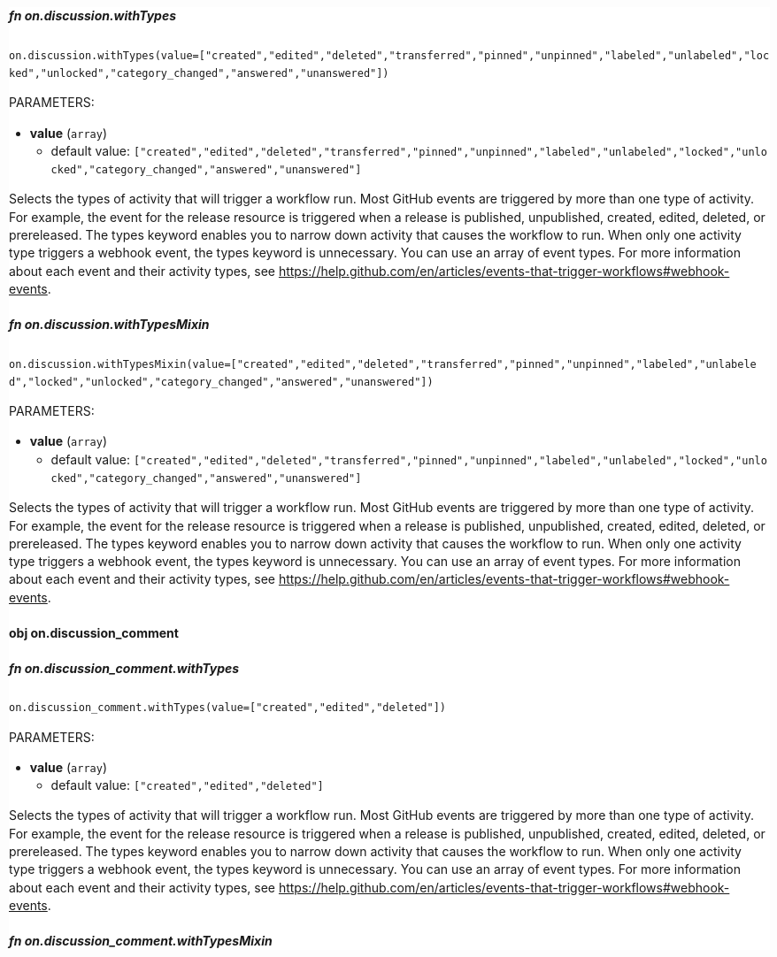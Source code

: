 
##### fn on.discussion.withTypes

```jsonnet
on.discussion.withTypes(value=["created","edited","deleted","transferred","pinned","unpinned","labeled","unlabeled","locked","unlocked","category_changed","answered","unanswered"])
```

PARAMETERS:

* **value** (`array`)
   - default value: `["created","edited","deleted","transferred","pinned","unpinned","labeled","unlabeled","locked","unlocked","category_changed","answered","unanswered"]`

Selects the types of activity that will trigger a workflow run. Most GitHub events are triggered by more than one type of activity. For example, the event for the release resource is triggered when a release is published, unpublished, created, edited, deleted, or prereleased. The types keyword enables you to narrow down activity that causes the workflow to run. When only one activity type triggers a webhook event, the types keyword is unnecessary.
You can use an array of event types. For more information about each event and their activity types, see https://help.github.com/en/articles/events-that-trigger-workflows#webhook-events.
##### fn on.discussion.withTypesMixin

```jsonnet
on.discussion.withTypesMixin(value=["created","edited","deleted","transferred","pinned","unpinned","labeled","unlabeled","locked","unlocked","category_changed","answered","unanswered"])
```

PARAMETERS:

* **value** (`array`)
   - default value: `["created","edited","deleted","transferred","pinned","unpinned","labeled","unlabeled","locked","unlocked","category_changed","answered","unanswered"]`

Selects the types of activity that will trigger a workflow run. Most GitHub events are triggered by more than one type of activity. For example, the event for the release resource is triggered when a release is published, unpublished, created, edited, deleted, or prereleased. The types keyword enables you to narrow down activity that causes the workflow to run. When only one activity type triggers a webhook event, the types keyword is unnecessary.
You can use an array of event types. For more information about each event and their activity types, see https://help.github.com/en/articles/events-that-trigger-workflows#webhook-events.
#### obj on.discussion_comment


##### fn on.discussion_comment.withTypes

```jsonnet
on.discussion_comment.withTypes(value=["created","edited","deleted"])
```

PARAMETERS:

* **value** (`array`)
   - default value: `["created","edited","deleted"]`

Selects the types of activity that will trigger a workflow run. Most GitHub events are triggered by more than one type of activity. For example, the event for the release resource is triggered when a release is published, unpublished, created, edited, deleted, or prereleased. The types keyword enables you to narrow down activity that causes the workflow to run. When only one activity type triggers a webhook event, the types keyword is unnecessary.
You can use an array of event types. For more information about each event and their activity types, see https://help.github.com/en/articles/events-that-trigger-workflows#webhook-events.
##### fn on.discussion_comment.withTypesMixin
